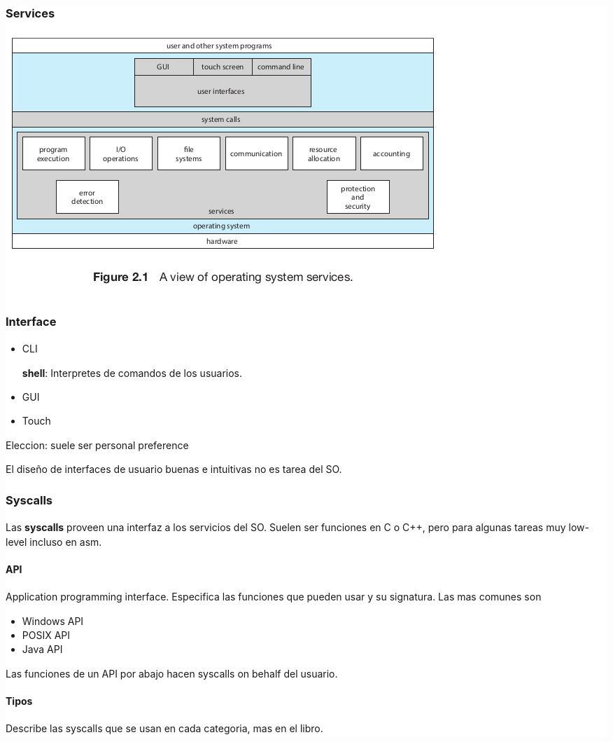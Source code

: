 ### Services

![services](img-silver/2-structures/services.png)

### Interface

- CLI

  **shell**: Interpretes de comandos de los usuarios.

- GUI
- Touch

Eleccion: suele ser personal preference

El diseño de interfaces de usuario buenas e intuitivas no es tarea del SO.

### Syscalls

Las **syscalls** proveen una interfaz a los servicios del SO. Suelen ser
funciones en C o C++, pero para algunas tareas muy low-level incluso en asm.

#### API

Application programming interface. Especifica las funciones que pueden usar y su
signatura. Las mas comunes son

- Windows API
- POSIX API
- Java API

Las funciones de un API por abajo hacen syscalls on behalf del usuario.

#### Tipos

Describe las syscalls que se usan en cada categoria, mas en el libro.
